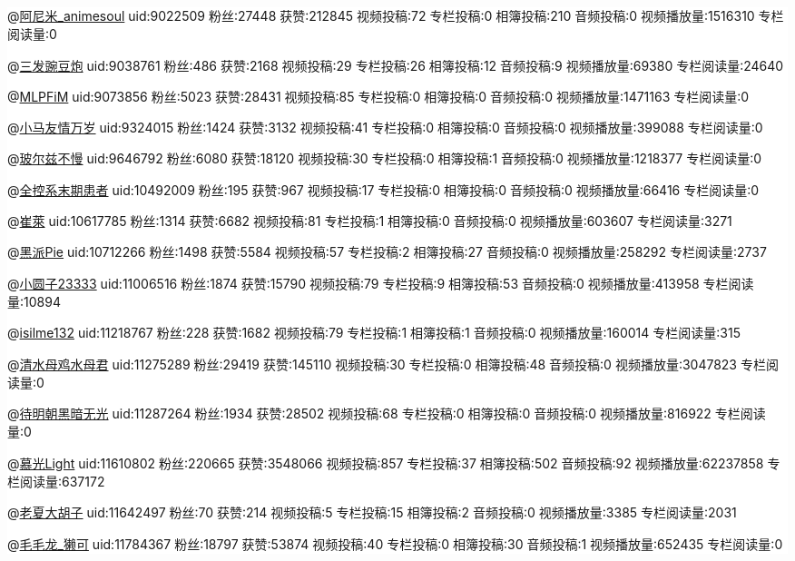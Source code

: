 @[阿尼米\_animesoul](https://space.bilibili.com/9022509) uid:9022509 粉丝:27448 获赞:212845 
 视频投稿:72 专栏投稿:0 相簿投稿:210 音频投稿:0
 视频播放量:1516310 专栏阅读量:0

@[三发豌豆炮](https://space.bilibili.com/9038761) uid:9038761 粉丝:486 获赞:2168 
 视频投稿:29 专栏投稿:26 相簿投稿:12 音频投稿:9
 视频播放量:69380 专栏阅读量:24640

@[MLPFiM](https://space.bilibili.com/9073856) uid:9073856 粉丝:5023 获赞:28431 
 视频投稿:85 专栏投稿:0 相簿投稿:0 音频投稿:0
 视频播放量:1471163 专栏阅读量:0

@[小马友情万岁](https://space.bilibili.com/9324015) uid:9324015 粉丝:1424 获赞:3132 
 视频投稿:41 专栏投稿:0 相簿投稿:0 音频投稿:0
 视频播放量:399088 专栏阅读量:0

@[玻尔兹不慢](https://space.bilibili.com/9646792) uid:9646792 粉丝:6080 获赞:18120 
 视频投稿:30 专栏投稿:0 相簿投稿:1 音频投稿:0
 视频播放量:1218377 专栏阅读量:0

@[全控系末期患者](https://space.bilibili.com/10492009) uid:10492009 粉丝:195 获赞:967 
 视频投稿:17 专栏投稿:0 相簿投稿:0 音频投稿:0
 视频播放量:66416 专栏阅读量:0

@[崔萊](https://space.bilibili.com/10617785) uid:10617785 粉丝:1314 获赞:6682 
 视频投稿:81 专栏投稿:1 相簿投稿:0 音频投稿:0
 视频播放量:603607 专栏阅读量:3271

@[黑派Pie](https://space.bilibili.com/10712266) uid:10712266 粉丝:1498 获赞:5584 
 视频投稿:57 专栏投稿:2 相簿投稿:27 音频投稿:0
 视频播放量:258292 专栏阅读量:2737

@[小圆子23333](https://space.bilibili.com/11006516) uid:11006516 粉丝:1874 获赞:15790 
 视频投稿:79 专栏投稿:9 相簿投稿:53 音频投稿:0
 视频播放量:413958 专栏阅读量:10894

@[isilme132](https://space.bilibili.com/11218767) uid:11218767 粉丝:228 获赞:1682 
 视频投稿:79 专栏投稿:1 相簿投稿:1 音频投稿:0
 视频播放量:160014 专栏阅读量:315

@[清水母鸡水母君](https://space.bilibili.com/11275289) uid:11275289 粉丝:29419 获赞:145110 
 视频投稿:30 专栏投稿:0 相簿投稿:48 音频投稿:0
 视频播放量:3047823 专栏阅读量:0

@[待明朝黑暗无光](https://space.bilibili.com/11287264) uid:11287264 粉丝:1934 获赞:28502 
 视频投稿:68 专栏投稿:0 相簿投稿:0 音频投稿:0
 视频播放量:816922 专栏阅读量:0

@[慕光Light](https://space.bilibili.com/11610802) uid:11610802 粉丝:220665 获赞:3548066 
 视频投稿:857 专栏投稿:37 相簿投稿:502 音频投稿:92
 视频播放量:62237858 专栏阅读量:637172

@[老夏大胡子](https://space.bilibili.com/11642497) uid:11642497 粉丝:70 获赞:214 
 视频投稿:5 专栏投稿:15 相簿投稿:2 音频投稿:0
 视频播放量:3385 专栏阅读量:2031

@[毛毛龙\_獭可](https://space.bilibili.com/11784367) uid:11784367 粉丝:18797 获赞:53874 
 视频投稿:40 专栏投稿:0 相簿投稿:30 音频投稿:1
 视频播放量:652435 专栏阅读量:0
